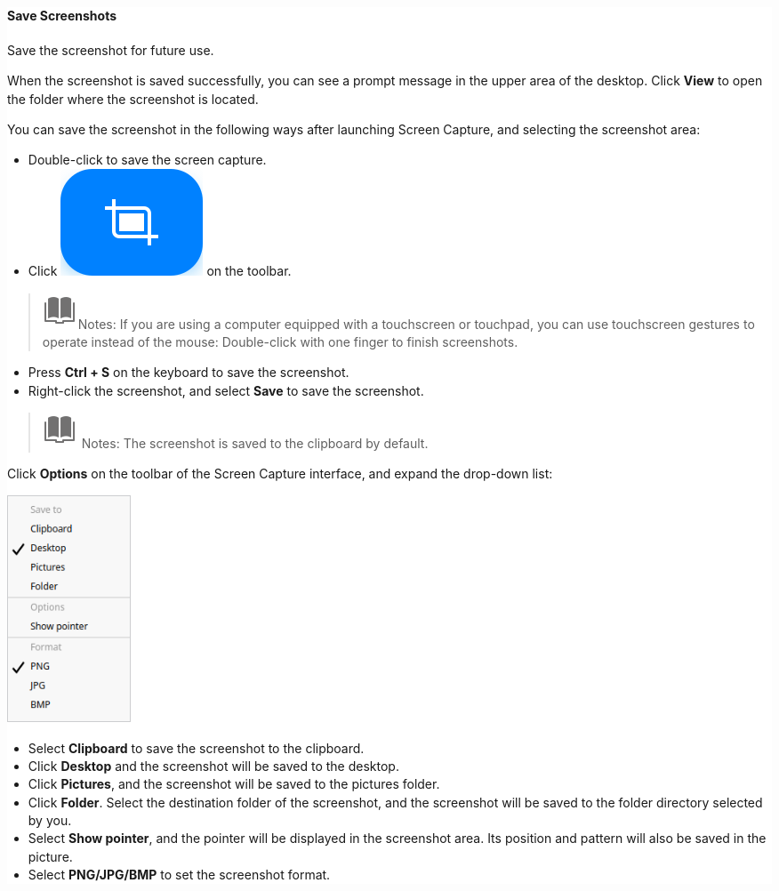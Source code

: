 #### Save Screenshots

Save the screenshot for future use.

When the screenshot is saved successfully, you can see a prompt message in the upper area of the desktop. Click **View** to open the folder where the screenshot is located.

You can save the screenshot in the following ways after launching Screen Capture, and selecting the screenshot area:

- Double-click to save the screen capture.
- Click ![notes](icon/capture.svg) on the toolbar.

> ![notes](icon/notes.svg)Notes: If you are using a computer equipped with a touchscreen or touchpad, you can use touchscreen gestures to operate instead of the mouse: Double-click with one finger to finish screenshots.

- Press **Ctrl + S** on the keyboard to save the screenshot.
- Right-click the screenshot, and select **Save** to save the screenshot.

> ![notes](icon/notes.svg) Notes: The screenshot is saved to the clipboard by default.

Click **Options** on the toolbar of the Screen Capture interface, and expand the drop-down list:

![0|保存](jpg/option-1.png)
&nbsp;&nbsp;&nbsp;&nbsp;&nbsp;&nbsp;&nbsp;&nbsp;&nbsp;&nbsp;&nbsp;&nbsp;&nbsp;

- Select **Clipboard** to save the screenshot to the clipboard.
- Click **Desktop** and the screenshot will be saved to the desktop.
- Click **Pictures**, and the screenshot will be saved to the pictures folder.
- Click **Folder**. Select the destination folder of the screenshot, and the screenshot will be saved to the folder directory selected by you. 
- Select **Show pointer**, and the pointer will be displayed in the screenshot area. Its position and pattern will also be saved in the picture.
- Select **PNG/JPG/BMP** to set the screenshot format.
